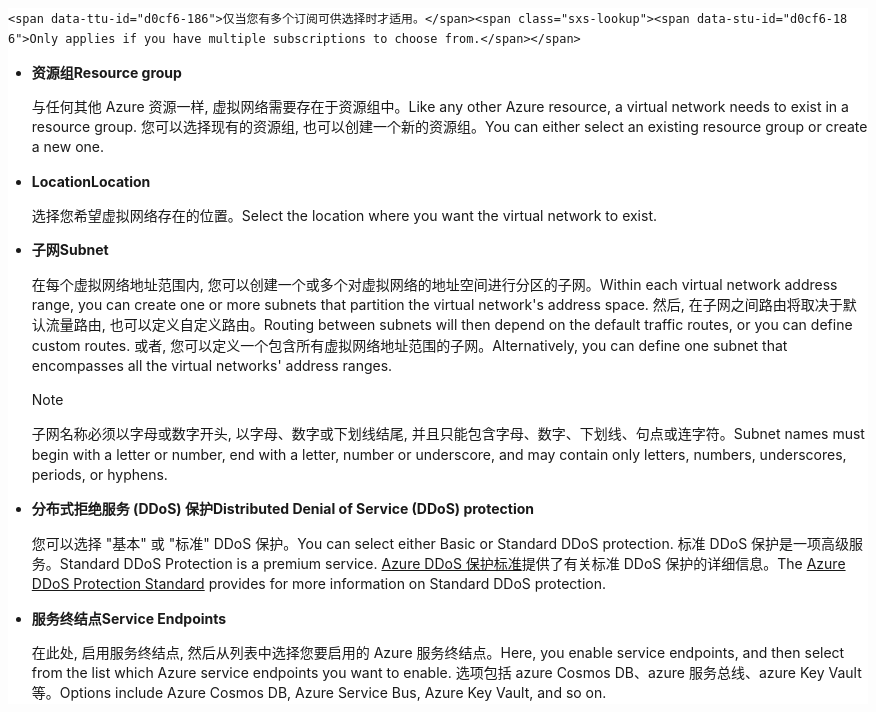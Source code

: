     <span data-ttu-id="d0cf6-186">仅当您有多个订阅可供选择时才适用。</span><span class="sxs-lookup"><span data-stu-id="d0cf6-186">Only applies if you have multiple subscriptions to choose from.</span></span>

- <span data-ttu-id="d0cf6-187">**资源组**</span><span class="sxs-lookup"><span data-stu-id="d0cf6-187">**Resource group**</span></span>

    <span data-ttu-id="d0cf6-188">与任何其他 Azure 资源一样, 虚拟网络需要存在于资源组中。</span><span class="sxs-lookup"><span data-stu-id="d0cf6-188">Like any other Azure resource, a virtual network needs to exist in a resource group.</span></span> <span data-ttu-id="d0cf6-189">您可以选择现有的资源组, 也可以创建一个新的资源组。</span><span class="sxs-lookup"><span data-stu-id="d0cf6-189">You can either select an existing resource group or create a new one.</span></span>

- <span data-ttu-id="d0cf6-190">**Location**</span><span class="sxs-lookup"><span data-stu-id="d0cf6-190">**Location**</span></span>

    <span data-ttu-id="d0cf6-191">选择您希望虚拟网络存在的位置。</span><span class="sxs-lookup"><span data-stu-id="d0cf6-191">Select the location where you want the virtual network to exist.</span></span>

- <span data-ttu-id="d0cf6-192">**子网**</span><span class="sxs-lookup"><span data-stu-id="d0cf6-192">**Subnet**</span></span>

    <span data-ttu-id="d0cf6-193">在每个虚拟网络地址范围内, 您可以创建一个或多个对虚拟网络的地址空间进行分区的子网。</span><span class="sxs-lookup"><span data-stu-id="d0cf6-193">Within each virtual network address range, you can create one or more subnets that partition the virtual network's address space.</span></span> <span data-ttu-id="d0cf6-194">然后, 在子网之间路由将取决于默认流量路由, 也可以定义自定义路由。</span><span class="sxs-lookup"><span data-stu-id="d0cf6-194">Routing between subnets will then depend on the default traffic routes, or you can define custom routes.</span></span> <span data-ttu-id="d0cf6-195">或者, 您可以定义一个包含所有虚拟网络地址范围的子网。</span><span class="sxs-lookup"><span data-stu-id="d0cf6-195">Alternatively, you can define one subnet that encompasses all the virtual networks' address ranges.</span></span>

    > [!NOTE]
    > <span data-ttu-id="d0cf6-196">子网名称必须以字母或数字开头, 以字母、数字或下划线结尾, 并且只能包含字母、数字、下划线、句点或连字符。</span><span class="sxs-lookup"><span data-stu-id="d0cf6-196">Subnet names must begin with a letter or number, end with a letter, number or underscore, and may contain only letters, numbers, underscores, periods, or hyphens.</span></span>

- <span data-ttu-id="d0cf6-197">**分布式拒绝服务 (DDoS) 保护**</span><span class="sxs-lookup"><span data-stu-id="d0cf6-197">**Distributed Denial of Service (DDoS) protection**</span></span>

    <span data-ttu-id="d0cf6-198">您可以选择 "基本" 或 "标准" DDoS 保护。</span><span class="sxs-lookup"><span data-stu-id="d0cf6-198">You can select either Basic or Standard DDoS protection.</span></span> <span data-ttu-id="d0cf6-199">标准 DDoS 保护是一项高级服务。</span><span class="sxs-lookup"><span data-stu-id="d0cf6-199">Standard DDoS Protection is a premium service.</span></span> <span data-ttu-id="d0cf6-200">[Azure DDoS 保护标准](https://docs.microsoft.com/azure/virtual-network/ddos-protection-overview)提供了有关标准 DDoS 保护的详细信息。</span><span class="sxs-lookup"><span data-stu-id="d0cf6-200">The [Azure DDoS Protection Standard](https://docs.microsoft.com/azure/virtual-network/ddos-protection-overview) provides for more information on Standard DDoS protection.</span></span>

- <span data-ttu-id="d0cf6-201">**服务终结点**</span><span class="sxs-lookup"><span data-stu-id="d0cf6-201">**Service Endpoints**</span></span>

    <span data-ttu-id="d0cf6-202">在此处, 启用服务终结点, 然后从列表中选择您要启用的 Azure 服务终结点。</span><span class="sxs-lookup"><span data-stu-id="d0cf6-202">Here, you enable service endpoints, and then select from the list which Azure service endpoints you want to enable.</span></span> <span data-ttu-id="d0cf6-203">选项包括 azure Cosmos DB、azure 服务总线、azure Key Vault 等。</span><span class="sxs-lookup"><span data-stu-id="d0cf6-203">Options include Azure Cosmos DB, Azure Service Bus, Azure Key Vault, and so on.</span></span>
